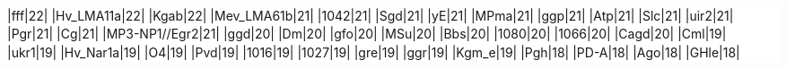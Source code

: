 |fff|22|
|Hv_LMA11a|22|
|Kgab|22|
|Mev_LMA61b|21|
|1042|21|
|Sgd|21|
|yE|21|
|MPma|21|
|ggp|21|
|Atp|21|
|Slc|21|
|uir2|21|
|Pgr|21|
|Cg|21|
|MP3-NP1//Egr2|21|
|ggd|20|
|Dm|20|
|gfo|20|
|MSu|20|
|Bbs|20|
|1080|20|
|1066|20|
|Cagd|20|
|Cml|19|
|ukr1|19|
|Hv_Nar1a|19|
|O4|19|
|Pvd|19|
|1016|19|
|1027|19|
|gre|19|
|ggr|19|
|Kgm_e|19|
|Pgh|18|
|PD-A|18|
|Ago|18|
|GHle|18|